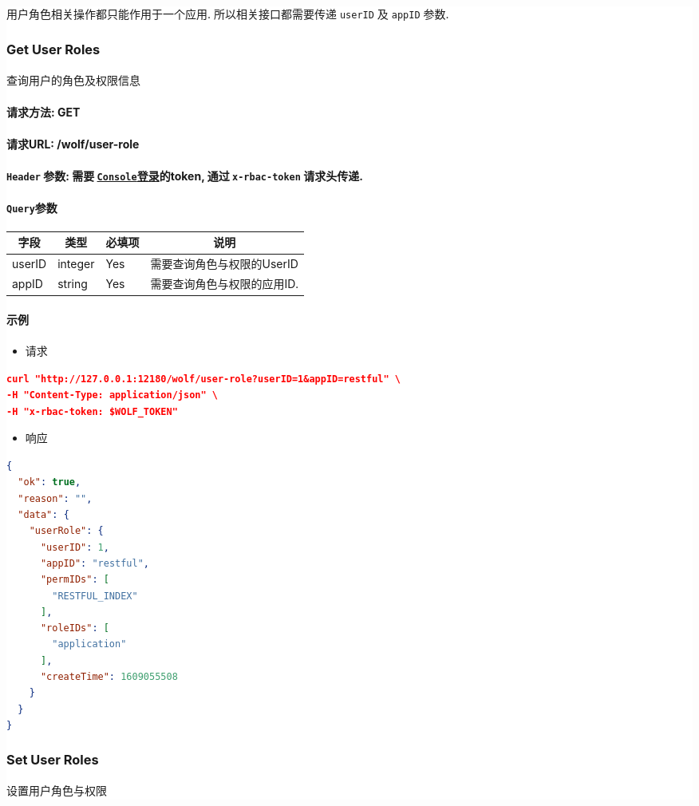 用户角色相关操作都只能作用于一个应用. 所以相关接口都需要传递 `userID` 及 `appID` 参数.

### Get User Roles

查询用户的角色及权限信息

#### 请求方法: GET
#### 请求URL: /wolf/user-role
#### `Header` 参数: 需要 [`Console`登录](#Login)的token, 通过 `x-rbac-token` 请求头传递.
#### `Query`参数

字段 | 类型 | 必填项 |说明
-------|-------|------|-----
userID | integer | Yes | 需要查询角色与权限的UserID
appID | string | Yes | 需要查询角色与权限的应用ID.


#### 示例

* 请求

```json
curl "http://127.0.0.1:12180/wolf/user-role?userID=1&appID=restful" \
-H "Content-Type: application/json" \
-H "x-rbac-token: $WOLF_TOKEN"
```

* 响应

```json
{
  "ok": true,
  "reason": "",
  "data": {
    "userRole": {
      "userID": 1,
      "appID": "restful",
      "permIDs": [
        "RESTFUL_INDEX"
      ],
      "roleIDs": [
        "application"
      ],
      "createTime": 1609055508
    }
  }
}
```

### Set User Roles

设置用户角色与权限
